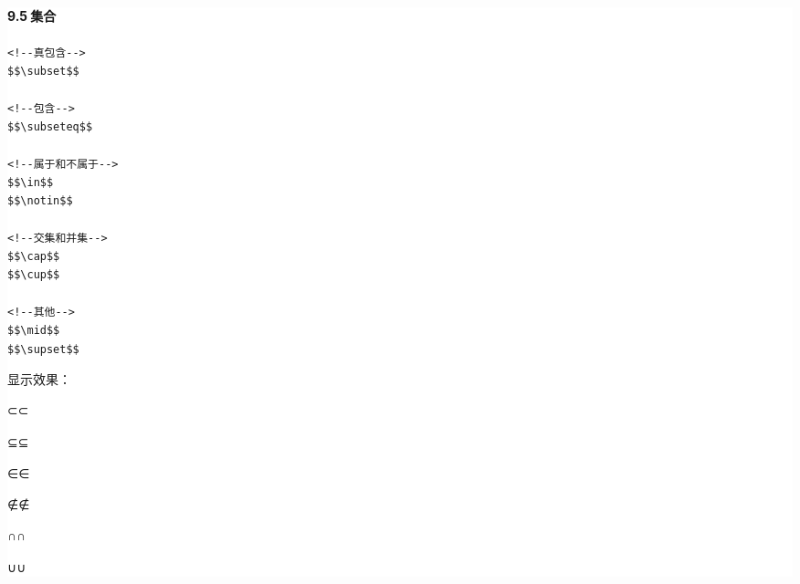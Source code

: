 

#### 9.5 集合

```
<!--真包含-->
$$\subset$$

<!--包含-->
$$\subseteq$$

<!--属于和不属于-->
$$\in$$
$$\notin$$

<!--交集和并集-->
$$\cap$$
$$\cup$$

<!--其他-->
$$\mid$$
$$\supset$$
```

显示效果：





⊂⊂







⊆⊆







∈∈







∉∉







∩∩







∪∪
